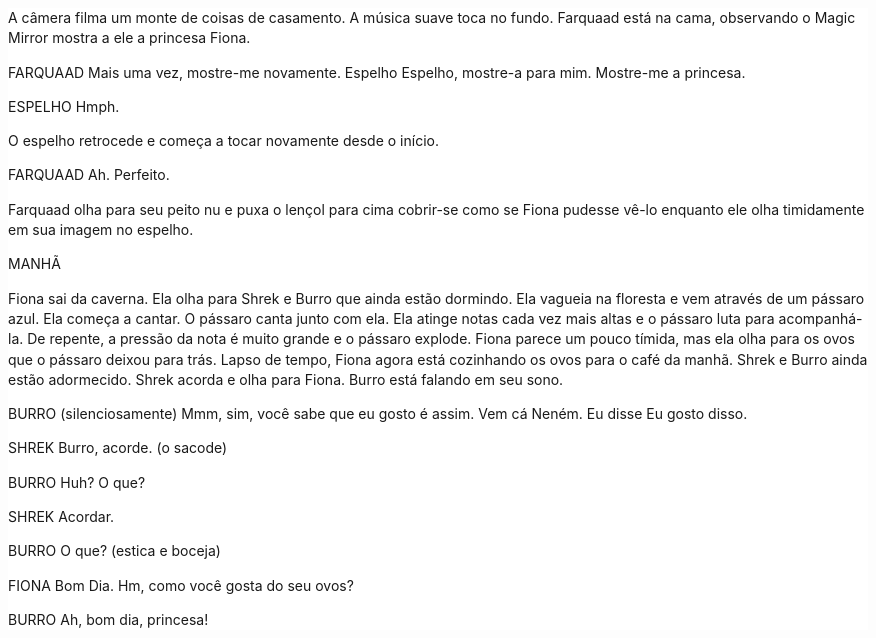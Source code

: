 A câmera filma um monte de coisas de casamento. A música suave toca
no fundo. Farquaad está na cama, observando o Magic
Mirror mostra a ele a princesa Fiona.

FARQUAAD
Mais uma vez, mostre-me novamente. Espelho Espelho,
mostre-a para mim. Mostre-me a princesa.


ESPELHO
Hmph.

O espelho retrocede e começa a tocar novamente desde o início.


FARQUAAD
Ah. Perfeito.

Farquaad olha para seu peito nu e puxa o lençol para cima
cobrir-se como se Fiona pudesse vê-lo enquanto ele olha timidamente
em sua imagem no espelho.

MANHÃ

Fiona sai da caverna. Ela olha para Shrek e Burro
que ainda estão dormindo. Ela vagueia na floresta e vem
através de um pássaro azul. Ela começa a cantar. O pássaro canta junto
com ela. Ela atinge notas cada vez mais altas e o pássaro luta
para acompanhá-la. De repente, a pressão da nota é muito
grande e o pássaro explode. Fiona parece um pouco tímida, mas
ela olha para os ovos que o pássaro deixou para trás. Lapso de tempo, Fiona
agora está cozinhando os ovos para o café da manhã. Shrek e Burro ainda estão
adormecido. Shrek acorda e olha para Fiona. Burro está falando
em seu sono.

BURRO
(silenciosamente) Mmm, sim, você sabe que eu gosto
é assim. Vem cá Neném. Eu disse
Eu gosto disso.

SHREK
Burro, acorde. (o sacode)

BURRO
Huh? O que?

SHREK
Acordar.

BURRO
O que? (estica e boceja)

FIONA
Bom Dia. Hm, como você gosta do seu
ovos?

BURRO
Ah, bom dia, princesa!

